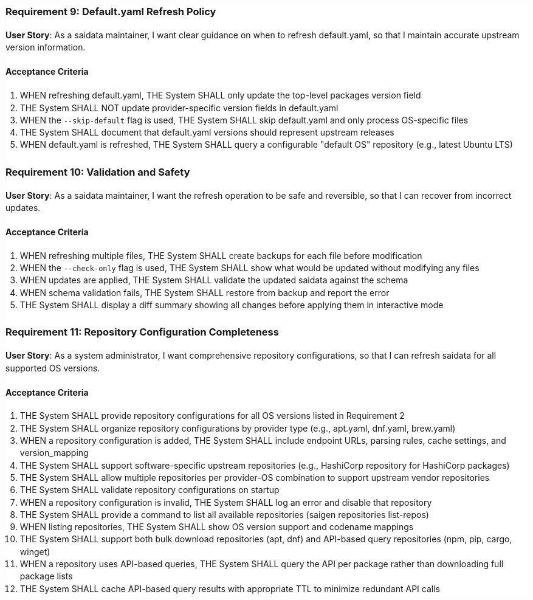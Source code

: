 ### Requirement 9: Default.yaml Refresh Policy

**User Story**: As a saidata maintainer, I want clear guidance on when to refresh default.yaml, so that I maintain accurate upstream version information.

#### Acceptance Criteria

1. WHEN refreshing default.yaml, THE System SHALL only update the top-level packages version field
2. THE System SHALL NOT update provider-specific version fields in default.yaml
3. WHEN the `--skip-default` flag is used, THE System SHALL skip default.yaml and only process OS-specific files
4. THE System SHALL document that default.yaml versions should represent upstream releases
5. WHEN default.yaml is refreshed, THE System SHALL query a configurable "default OS" repository (e.g., latest Ubuntu LTS)

### Requirement 10: Validation and Safety

**User Story**: As a saidata maintainer, I want the refresh operation to be safe and reversible, so that I can recover from incorrect updates.

#### Acceptance Criteria

1. WHEN refreshing multiple files, THE System SHALL create backups for each file before modification
2. WHEN the `--check-only` flag is used, THE System SHALL show what would be updated without modifying any files
3. WHEN updates are applied, THE System SHALL validate the updated saidata against the schema
4. WHEN schema validation fails, THE System SHALL restore from backup and report the error
5. THE System SHALL display a diff summary showing all changes before applying them in interactive mode

### Requirement 11: Repository Configuration Completeness

**User Story**: As a system administrator, I want comprehensive repository configurations, so that I can refresh saidata for all supported OS versions.

#### Acceptance Criteria

1. THE System SHALL provide repository configurations for all OS versions listed in Requirement 2
2. THE System SHALL organize repository configurations by provider type (e.g., apt.yaml, dnf.yaml, brew.yaml)
3. WHEN a repository configuration is added, THE System SHALL include endpoint URLs, parsing rules, cache settings, and version_mapping
4. THE System SHALL support software-specific upstream repositories (e.g., HashiCorp repository for HashiCorp packages)
5. THE System SHALL allow multiple repositories per provider-OS combination to support upstream vendor repositories
6. THE System SHALL validate repository configurations on startup
7. WHEN a repository configuration is invalid, THE System SHALL log an error and disable that repository
8. THE System SHALL provide a command to list all available repositories (saigen repositories list-repos)
9. WHEN listing repositories, THE System SHALL show OS version support and codename mappings
10. THE System SHALL support both bulk download repositories (apt, dnf) and API-based query repositories (npm, pip, cargo, winget)
11. WHEN a repository uses API-based queries, THE System SHALL query the API per package rather than downloading full package lists
12. THE System SHALL cache API-based query results with appropriate TTL to minimize redundant API calls
